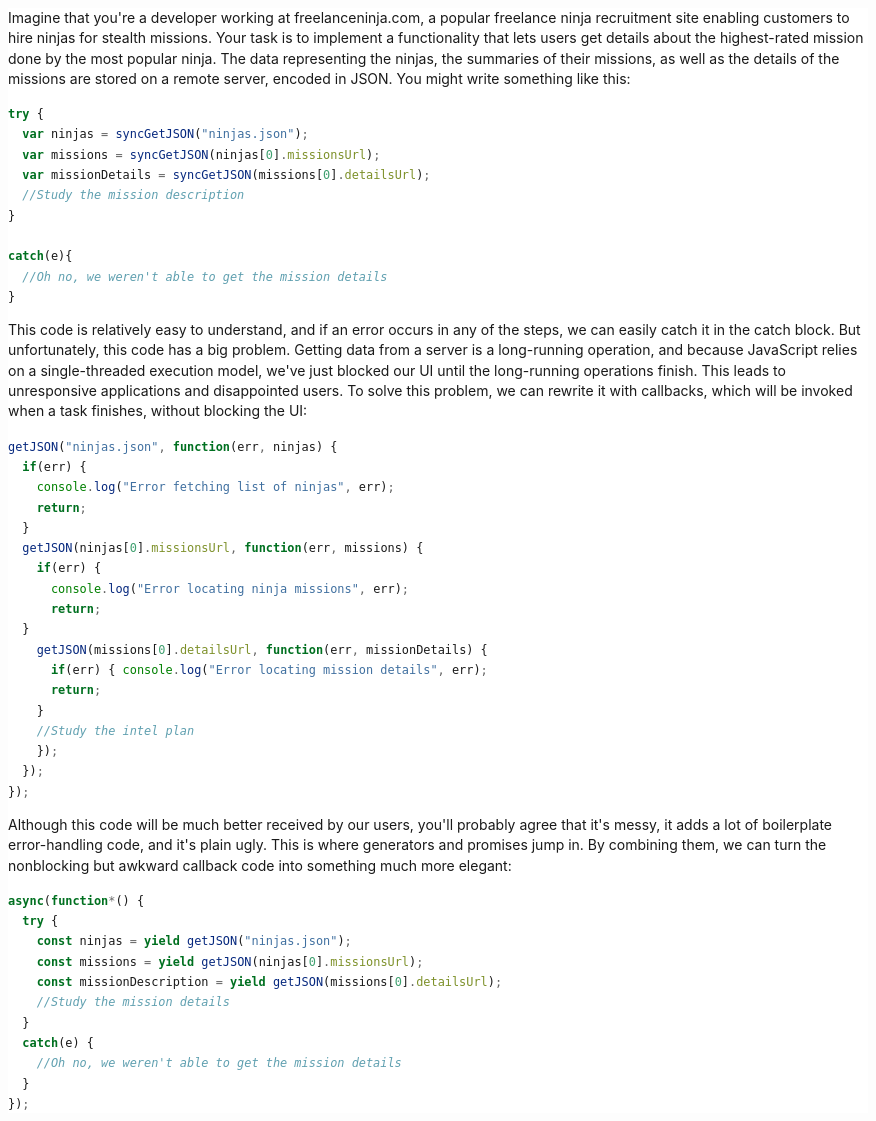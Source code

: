 Imagine that you're a developer working at freelanceninja.com, a popular freelance ninja recruitment site enabling customers to hire ninjas for stealth missions. Your task is to implement a functionality that lets users get details about the highest-rated mission done by the most popular ninja. The data representing the ninjas, the summaries of their missions, as well as the details of the missions are stored on a remote server, encoded in JSON. You might write something like this:

```js
try { 
  var ninjas = syncGetJSON("ninjas.json"); 
  var missions = syncGetJSON(ninjas[0].missionsUrl); 
  var missionDetails = syncGetJSON(missions[0].detailsUrl); 
  //Study the mission description 
} 

catch(e){ 
  //Oh no, we weren't able to get the mission details 
}
```

This code is relatively easy to understand, and if an error occurs in any of the steps, we can easily catch it in the catch block. But unfortunately, this code has a big problem. Getting data from a server is a long-running operation, and because JavaScript relies on a single-threaded execution model, we've just blocked our UI until the long-running operations finish. This leads to unresponsive applications and disappointed users. To solve this problem, we can rewrite it with callbacks, which will be invoked when a task finishes, without blocking the UI:

```js
getJSON("ninjas.json", function(err, ninjas) { 
  if(err) { 
    console.log("Error fetching list of ninjas", err); 
    return; 
  } 
  getJSON(ninjas[0].missionsUrl, function(err, missions) { 
    if(err) { 
      console.log("Error locating ninja missions", err); 
      return; 
  } 
    getJSON(missions[0].detailsUrl, function(err, missionDetails) { 
      if(err) { console.log("Error locating mission details", err); 
      return; 
    } 
    //Study the intel plan 
    }); 
  }); 
});
```

Although this code will be much better received by our users, you'll probably agree that it's messy, it adds a lot of boilerplate error-handling code, and it's plain ugly. This is where generators and promises jump in. By combining them, we can turn the nonblocking but awkward callback code into something much more elegant:

```js
async(function*() { 
  try { 
    const ninjas = yield getJSON("ninjas.json"); 
    const missions = yield getJSON(ninjas[0].missionsUrl); 
    const missionDescription = yield getJSON(missions[0].detailsUrl); 
    //Study the mission details 
  } 
  catch(e) { 
    //Oh no, we weren't able to get the mission details 
  } 
});
```
